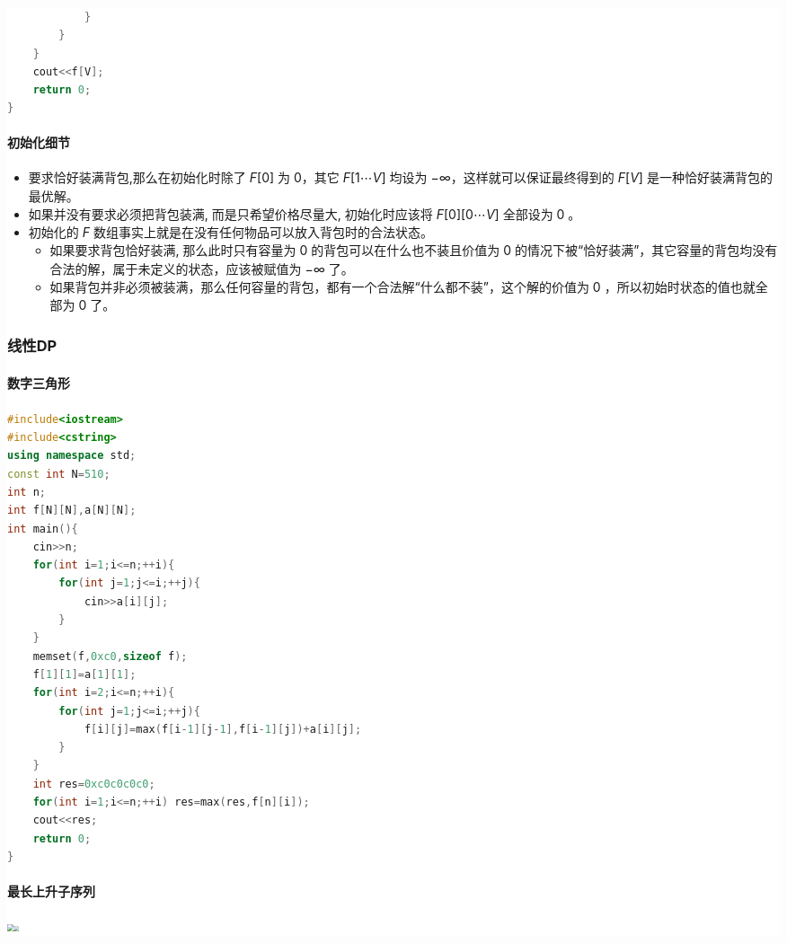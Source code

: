 ```cpp
            }
        }
    }
    cout<<f[V];
    return 0;
}
```

#### 初始化细节

+ 要求恰好装满背包,那么在初始化时除了 $F[0]$ 为 0，其它 $F[1\cdots V]$ 均设为 $-\infty$，这样就可以保证最终得到的 $F[V]$ 是一种恰好装满背包的最优解。
+ 如果并没有要求必须把背包装满, 而是只希望价格尽量大, 初始化时应该将 $F[0][0\cdots V]$ 全部设为 0 。
+ 初始化的 $F$ 数组事实上就是在没有任何物品可以放入背包时的合法状态。
  + 如果要求背包恰好装满, 那么此时只有容量为 0 的背包可以在什么也不装且价值为 0 的情况下被“恰好装满”，其它容量的背包均没有合法的解，属于未定义的状态，应该被赋值为 $-\infty$ 了。
  + 如果背包并非必须被装满，那么任何容量的背包，都有一个合法解“什么都不装”，这个解的价值为 0 ，所以初始时状态的值也就全部为 0 了。

### 线性DP 

#### 数字三角形

```cpp
#include<iostream>
#include<cstring>
using namespace std;
const int N=510;
int n;
int f[N][N],a[N][N];
int main(){
    cin>>n;
    for(int i=1;i<=n;++i){
        for(int j=1;j<=i;++j){
            cin>>a[i][j];
        }
    }
    memset(f,0xc0,sizeof f);
    f[1][1]=a[1][1];
    for(int i=2;i<=n;++i){
        for(int j=1;j<=i;++j){
            f[i][j]=max(f[i-1][j-1],f[i-1][j])+a[i][j];
        }
    }
    int res=0xc0c0c0c0;
    for(int i=1;i<=n;++i) res=max(res,f[n][i]);
    cout<<res;
    return 0;
}
```

#### 最长上升子序列

<img src="https://raw.githubusercontent.com/zgzhengSEU/imagebed/main/202109291338070.jpeg" style="zoom:50%;" /><img src="https://raw.githubusercontent.com/zgzhengSEU/imagebed/main/202109291338789.jpeg" style="zoom: 33%;" />
